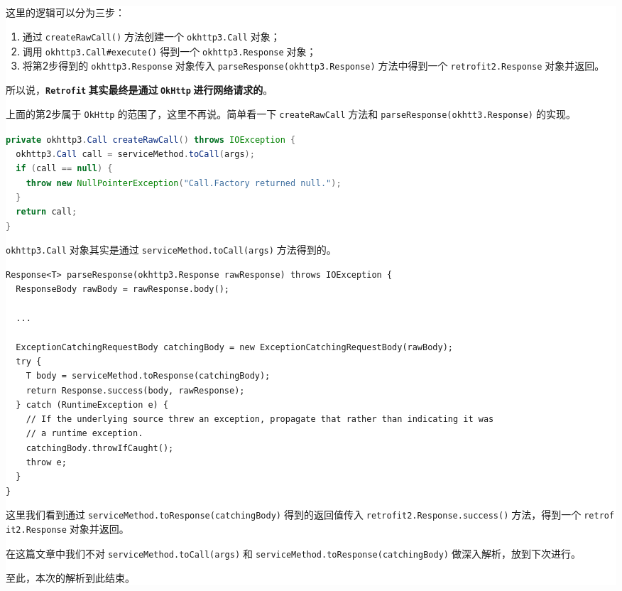 这里的逻辑可以分为三步：

1. 通过 `createRawCall()` 方法创建一个 `okhttp3.Call` 对象；
2. 调用 `okhttp3.Call#execute()` 得到一个 `okhttp3.Response` 对象；
3. 将第2步得到的 `okhttp3.Response` 对象传入 `parseResponse(okhttp3.Response)` 方法中得到一个 `retrofit2.Response` 对象并返回。

所以说，**`Retrofit` 其实最终是通过 `OkHttp` 进行网络请求的**。

上面的第2步属于 `OkHttp` 的范围了，这里不再说。简单看一下 `createRawCall` 方法和 `parseResponse(okhtt3.Response)` 的实现。

```java
private okhttp3.Call createRawCall() throws IOException {
  okhttp3.Call call = serviceMethod.toCall(args);
  if (call == null) {
    throw new NullPointerException("Call.Factory returned null.");
  }
  return call;
}
```

`okhttp3.Call` 对象其实是通过 `serviceMethod.toCall(args)` 方法得到的。

```
Response<T> parseResponse(okhttp3.Response rawResponse) throws IOException {
  ResponseBody rawBody = rawResponse.body();

  ...

  ExceptionCatchingRequestBody catchingBody = new ExceptionCatchingRequestBody(rawBody);
  try {
    T body = serviceMethod.toResponse(catchingBody);
    return Response.success(body, rawResponse);
  } catch (RuntimeException e) {
    // If the underlying source threw an exception, propagate that rather than indicating it was
    // a runtime exception.
    catchingBody.throwIfCaught();
    throw e;
  }
}
```

这里我们看到通过 `serviceMethod.toResponse(catchingBody)` 得到的返回值传入 `retrofit2.Response.success()` 方法，得到一个 `retrofit2.Response` 对象并返回。

在这篇文章中我们不对 `serviceMethod.toCall(args)` 和 `serviceMethod.toResponse(catchingBody)` 做深入解析，放到下次进行。

至此，本次的解析到此结束。




